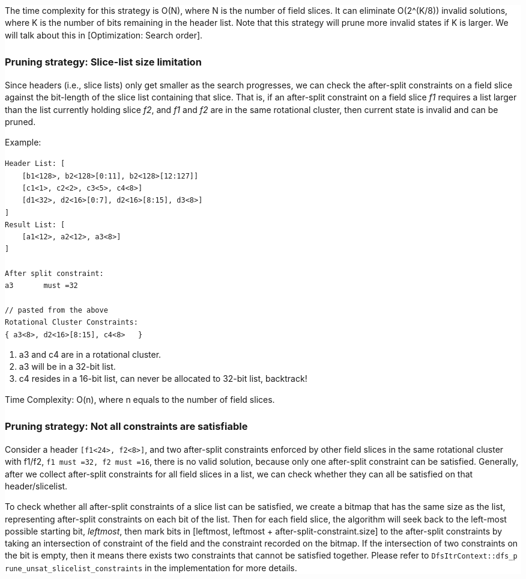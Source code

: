 The time complexity for this strategy is O(N), where N is the number of field slices. It can
eliminate O(2^(K/8)) invalid solutions, where K is the number of bits remaining in the header list.
Note that this strategy will prune more invalid states if K is larger. We will talk about this in
[Optimization: Search order].

### Pruning strategy: Slice-list size limitation
Since headers (i.e., slice lists) only get smaller as the search progresses, we can check the
after-split constraints on a field slice against the bit-length of the slice list containing that
slice. That is, if an after-split constraint on a field slice *f1* requires a list larger than the
list currently holding slice *f2*, and *f1* and *f2* are in the same rotational cluster, then
current state is invalid and can be pruned.

Example:
```text
Header List: [
    [b1<128>, b2<128>[0:11], b2<128>[12:127]]
    [c1<1>, c2<2>, c3<5>, c4<8>]
    [d1<32>, d2<16>[0:7], d2<16>[8:15], d3<8>]
]
Result List: [
    [a1<12>, a2<12>, a3<8>]
]

After split constraint:
a3       must =32

// pasted from the above
Rotational Cluster Constraints:
{ a3<8>, d2<16>[8:15], c4<8>   }

```
1. a3 and c4 are in a rotational cluster.
2. a3 will be in a 32-bit list.
3. c4 resides in a 16-bit list, can never be allocated to 32-bit list, backtrack!

Time Complexity: O(n), where n equals to the number of field slices.

### Pruning strategy: Not all constraints are satisfiable
Consider a header `[f1<24>, f2<8>]`, and two after-split constraints enforced by
other field slices in the same rotational cluster with f1/f2, `f1 must =32, f2 must =16`,
there is no valid solution, because only one after-split constraint can be satisfied.
Generally, after we collect after-split constraints for all
field slices in a list, we can check whether they can all be satisfied on that header/slicelist.

To check whether all after-split constraints of a slice list can be satisfied, we create a bitmap
that has the same size as the list, representing after-split constraints on each bit of the list.
Then for each field slice, the algorithm will seek back to the left-most possible starting bit,
*leftmost*, then mark bits in \[leftmost, leftmost + after-split-constraint.size\]
to the after-split constraints by taking an intersection of constraint of the field and
the constraint recorded on the bitmap.
If the intersection of two constraints on the bit is empty, then it means there exists
two constraints that cannot be satisfied together. Please refer to
`DfsItrContext::dfs_prune_unsat_slicelist_constraints` in the implementation for more details.
